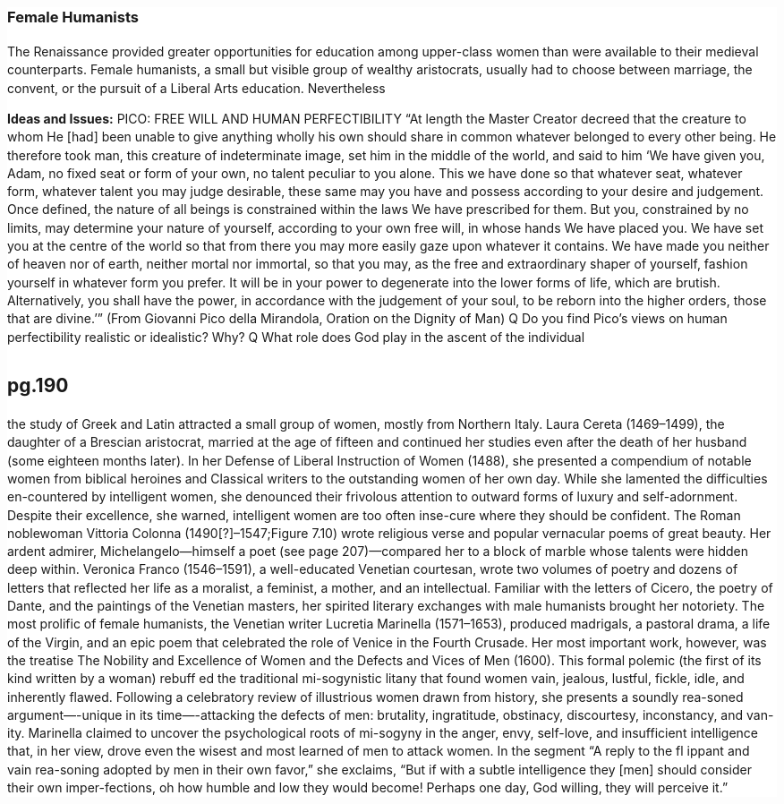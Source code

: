 ### Female Humanists
The Renaissance provided greater opportunities for education among upper-class women than were available to their medieval counterparts. Female humanists, a small but visible group of wealthy aristocrats, usually had to choose between marriage, the convent, or the pursuit of a Liberal Arts education. Nevertheless 




**Ideas and Issues:**
	PICO: FREE WILL AND HUMAN PERFECTIBILITY “At length the Master Creator decreed that the creature to whom He [had] been unable to give anything wholly his own should share in common whatever belonged to every other being. He therefore took man, this creature of indeterminate image, set him in the middle of the world, and said to him ‘We have given you, Adam, no fixed seat or form of your own, no talent peculiar to you alone. This we have done so that whatever seat, whatever form, whatever talent you may judge desirable, these same may you have and possess according to your desire and judgement. Once defined, the nature of all beings is constrained within the laws We have prescribed for them. But you, constrained by no limits, may determine your nature of yourself, according to your own free will, in whose hands We have placed you. We have set you at the centre of the world so that from there you may more easily gaze upon whatever it contains. We have made you neither of heaven nor of earth, neither mortal nor immortal, so that you may, as the free and extraordinary shaper of yourself, fashion yourself in whatever form you prefer. It will be in your power to degenerate into the lower forms of life, which are brutish. Alternatively, you shall have the power, in accordance with the judgement of your soul, to be reborn into the higher orders, those that are divine.’” (From Giovanni Pico della Mirandola, Oration on the Dignity of Man)
	Q Do you find Pico’s views on human perfectibility realistic or idealistic? Why?
	Q What role does God play in the ascent of the individual


## pg.190
the study of Greek and Latin attracted a small group of women, mostly from Northern Italy. Laura Cereta (1469–1499), the daughter of a Brescian aristocrat, married at the age of fifteen and continued her studies even after the death of her husband (some eighteen months later). In her Defense of Liberal Instruction of Women (1488), she presented a compendium of notable women from biblical heroines and Classical writers to the outstanding women of her own day. While she lamented the difficulties en-countered by intelligent women, she denounced their frivolous attention to outward forms of luxury and self-adornment. Despite their excellence, she warned, intelligent women are too often inse-cure where they should be confident. The Roman noblewoman Vittoria Colonna (1490[?]–1547;Figure 7.10) wrote religious verse and popular vernacular poems of great beauty. Her ardent admirer, Michelangelo—himself a poet (see page 207)—compared her to a block of marble whose talents were hidden deep within. Veronica Franco (1546–1591), a well-educated Venetian courtesan, wrote two volumes of poetry and dozens of letters that reflected her life as a moralist, a feminist, a mother, and an intellectual. Familiar with the letters of Cicero, the poetry of Dante, and the paintings of the Venetian masters, her spirited literary exchanges with male humanists brought her notoriety. The most prolific of female humanists, the Venetian writer Lucretia Marinella (1571–1653), produced madrigals, a pastoral drama, a life of the Virgin, and an epic poem that celebrated the role of Venice in the Fourth Crusade. Her most important work, however, was the treatise The Nobility and Excellence of Women and the Defects and Vices of Men (1600). This formal polemic (the first of its kind written by a woman) rebuff ed the traditional mi-sogynistic litany that found women vain, jealous, lustful, fickle, idle, and inherently flawed. Following a celebratory review of illustrious women drawn from history, she presents a soundly rea-soned argument—-unique in its time—-attacking the defects of men: brutality, ingratitude, obstinacy, discourtesy, inconstancy, and van-ity. Marinella claimed to uncover the psychological roots of mi-sogyny in the anger, envy, self-love, and insufficient intelligence that, in her view, drove even the wisest and most learned of men to attack women. In the segment “A reply to the fl ippant and vain rea-soning adopted by men in their own favor,” she exclaims, “But if with a subtle intelligence they [men] should consider their own imper-fections, oh how humble and low they would become! Perhaps one day, God willing, they will perceive it.”
